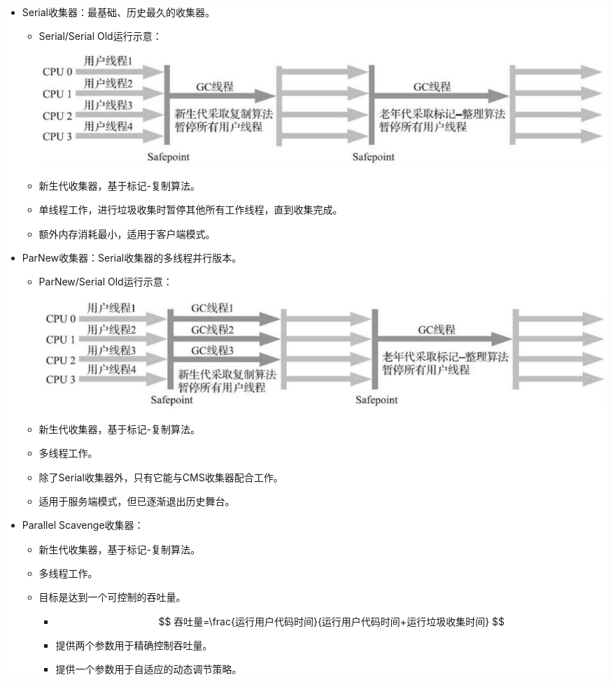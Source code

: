 * Serial收集器：最基础、历史最久的收集器。

  * Serial/Serial Old运行示意：

    ![](img\java虚拟机\serial收集器.jpg)

  * 新生代收集器，基于标记-复制算法。

  * 单线程工作，进行垃圾收集时暂停其他所有工作线程，直到收集完成。
  
  * 额外内存消耗最小，适用于客户端模式。

* ParNew收集器：Serial收集器的多线程并行版本。
  * ParNew/Serial Old运行示意：

    ![](img\java虚拟机\parnew收集器.jpg)

  * 新生代收集器，基于标记-复制算法。

  * 多线程工作。

  * 除了Serial收集器外，只有它能与CMS收集器配合工作。

  * 适用于服务端模式，但已逐渐退出历史舞台。

* Parallel Scavenge收集器：

  * 新生代收集器，基于标记-复制算法。

  * 多线程工作。

  * 目标是达到一个可控制的吞吐量。

    * $$
      吞吐量=\frac{运行用户代码时间}{运行用户代码时间+运行垃圾收集时间}
      $$
    
    * 提供两个参数用于精确控制吞吐量。
  
    * 提供一个参数用于自适应的动态调节策略。
